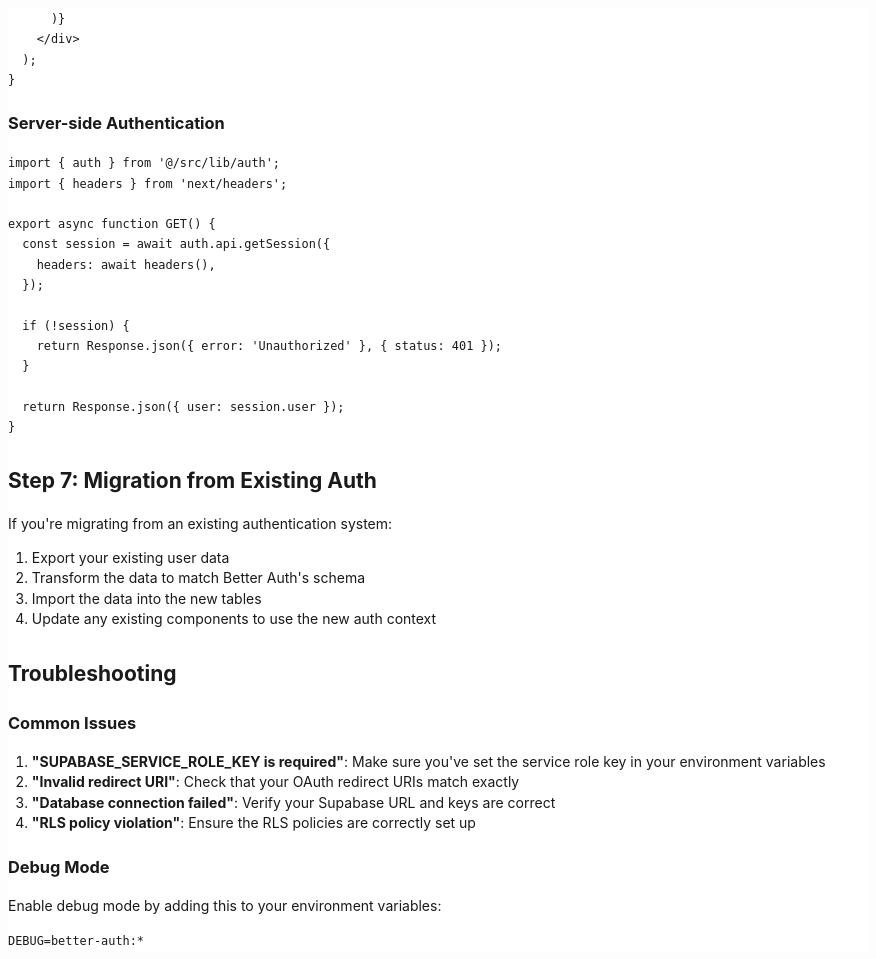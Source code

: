```tsx
      )}
    </div>
  );
}
```

### Server-side Authentication

```tsx
import { auth } from '@/src/lib/auth';
import { headers } from 'next/headers';

export async function GET() {
  const session = await auth.api.getSession({
    headers: await headers(),
  });

  if (!session) {
    return Response.json({ error: 'Unauthorized' }, { status: 401 });
  }

  return Response.json({ user: session.user });
}
```

## Step 7: Migration from Existing Auth

If you're migrating from an existing authentication system:

1. Export your existing user data
2. Transform the data to match Better Auth's schema
3. Import the data into the new tables
4. Update any existing components to use the new auth context

## Troubleshooting

### Common Issues

1. **"SUPABASE_SERVICE_ROLE_KEY is required"**: Make sure you've set the service role key in your environment variables
2. **"Invalid redirect URI"**: Check that your OAuth redirect URIs match exactly
3. **"Database connection failed"**: Verify your Supabase URL and keys are correct
4. **"RLS policy violation"**: Ensure the RLS policies are correctly set up

### Debug Mode

Enable debug mode by adding this to your environment variables:

```env
DEBUG=better-auth:*
```
